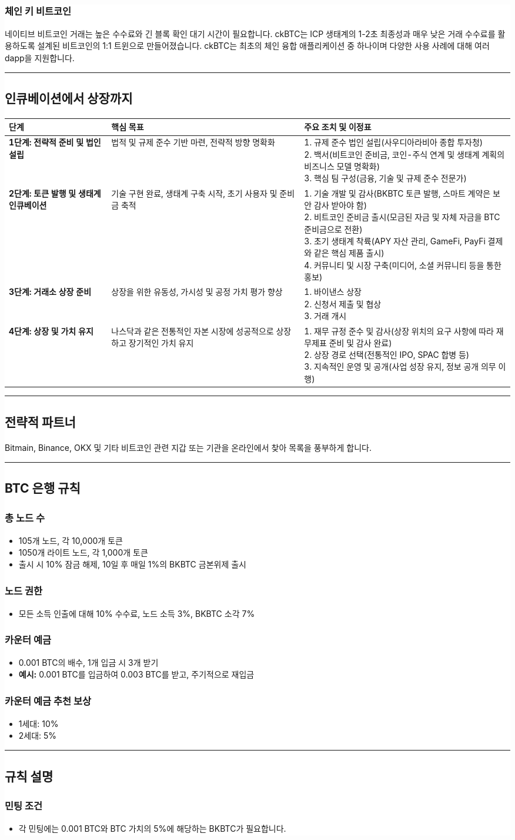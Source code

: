 ### 체인 키 비트코인
네이티브 비트코인 거래는 높은 수수료와 긴 블록 확인 대기 시간이 필요합니다. ckBTC는 ICP 생태계의 1-2초 최종성과 매우 낮은 거래 수수료를 활용하도록 설계된 비트코인의 1:1 트윈으로 만들어졌습니다. ckBTC는 최초의 체인 융합 애플리케이션 중 하나이며 다양한 사용 사례에 대해 여러 dapp을 지원합니다.

---

## 인큐베이션에서 상장까지

| 단계 | 핵심 목표 | 주요 조치 및 이정표 |
| :--- | :--- | :--- |
| **1단계: 전략적 준비 및 법인 설립** | 법적 및 규제 준수 기반 마련, 전략적 방향 명확화 | 1. 규제 준수 법인 설립(사우디아라비아 종합 투자청)<br>2. 백서(비트코인 준비금, 코인-주식 연계 및 생태계 계획의 비즈니스 모델 명확화)<br>3. 핵심 팀 구성(금융, 기술 및 규제 준수 전문가) |
| **2단계: 토큰 발행 및 생태계 인큐베이션** | 기술 구현 완료, 생태계 구축 시작, 초기 사용자 및 준비금 축적 | 1. 기술 개발 및 감사(BKBTC 토큰 발행, 스마트 계약은 보안 감사 받아야 함)<br>2. 비트코인 준비금 출시(모금된 자금 및 자체 자금을 BTC 준비금으로 전환)<br>3. 초기 생태계 착륙(APY 자산 관리, GameFi, PayFi 결제와 같은 핵심 제품 출시)<br>4. 커뮤니티 및 시장 구축(미디어, 소셜 커뮤니티 등을 통한 홍보) |
| **3단계: 거래소 상장 준비** | 상장을 위한 유동성, 가시성 및 공정 가치 평가 향상 | 1. 바이낸스 상장<br>2. 신청서 제출 및 협상<br>3. 거래 개시 |
| **4단계: 상장 및 가치 유지** | 나스닥과 같은 전통적인 자본 시장에 성공적으로 상장하고 장기적인 가치 유지 | 1. 재무 규정 준수 및 감사(상장 위치의 요구 사항에 따라 재무제표 준비 및 감사 완료)<br>2. 상장 경로 선택(전통적인 IPO, SPAC 합병 등)<br>3. 지속적인 운영 및 공개(사업 성장 유지, 정보 공개 의무 이행) |

---

## 전략적 파트너
Bitmain, Binance, OKX 및 기타 비트코인 관련 지갑 또는 기관을 온라인에서 찾아 목록을 풍부하게 합니다.

---

## BTC 은행 규칙

### 총 노드 수
- 105개 노드, 각 10,000개 토큰
- 1050개 라이트 노드, 각 1,000개 토큰
- 출시 시 10% 잠금 해제, 10일 후 매일 1%의 BKBTC 금본위제 출시

### 노드 권한
- 모든 소득 인출에 대해 10% 수수료, 노드 소득 3%, BKBTC 소각 7%

### 카운터 예금
- 0.001 BTC의 배수, 1개 입금 시 3개 받기
- **예시:** 0.001 BTC를 입금하여 0.003 BTC를 받고, 주기적으로 재입금

### 카운터 예금 추천 보상
- 1세대: 10%
- 2세대: 5%

---

## 규칙 설명

### 민팅 조건
- 각 민팅에는 0.001 BTC와 BTC 가치의 5%에 해당하는 BKBTC가 필요합니다.
